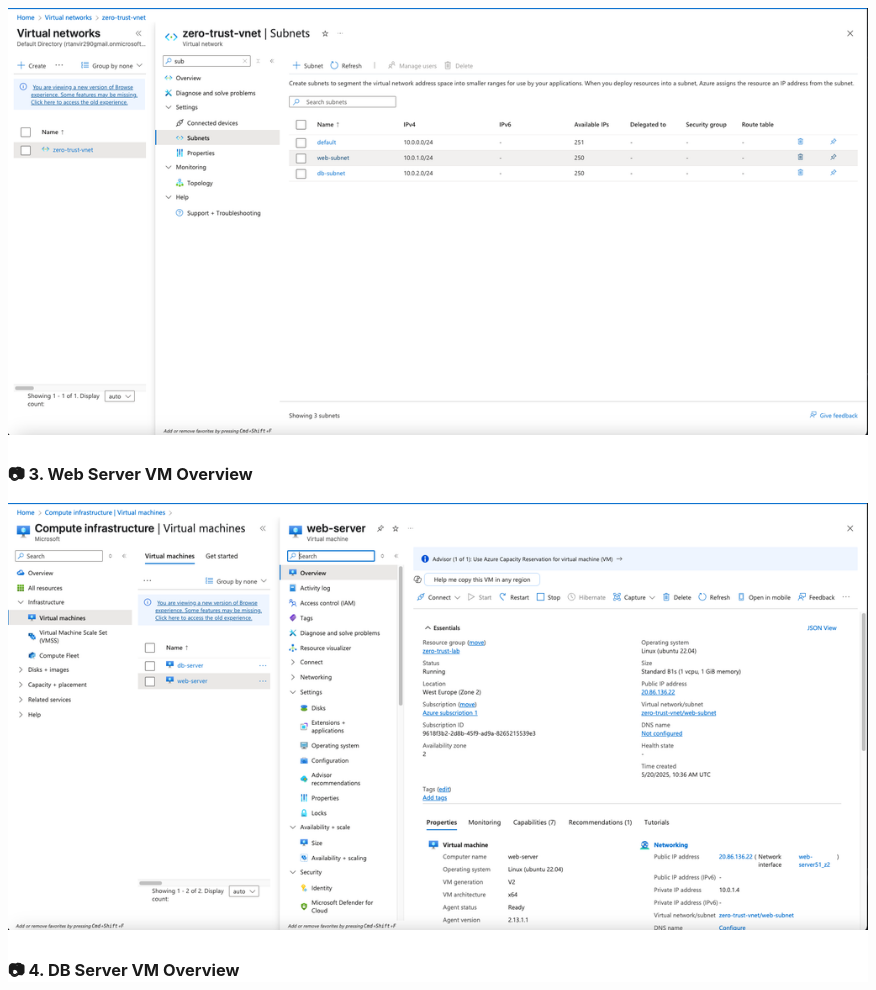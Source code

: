 ![VNet Subnets](screenshots/vnet-subnet.png)

### 📷 3. Web Server VM Overview
![Web Server VM](screenshots/vm-overview-web.png)

### 📷 4. DB Server VM Overview